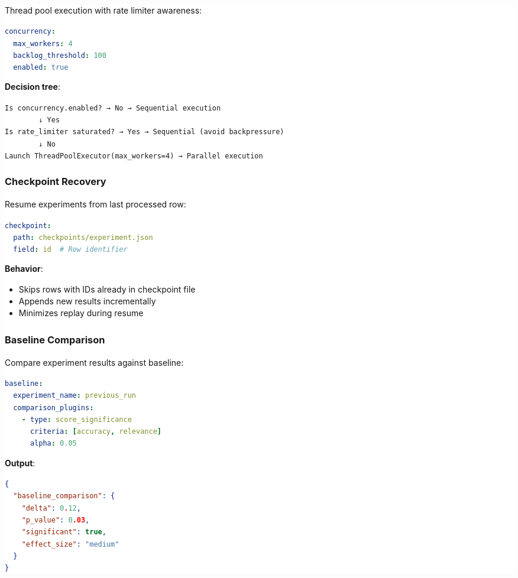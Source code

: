 Thread pool execution with rate limiter awareness:

```yaml
concurrency:
  max_workers: 4
  backlog_threshold: 100
  enabled: true
```

**Decision tree**:
```
Is concurrency.enabled? → No → Sequential execution
        ↓ Yes
Is rate_limiter saturated? → Yes → Sequential (avoid backpressure)
        ↓ No
Launch ThreadPoolExecutor(max_workers=4) → Parallel execution
```

### Checkpoint Recovery

Resume experiments from last processed row:

```yaml
checkpoint:
  path: checkpoints/experiment.json
  field: id  # Row identifier
```

**Behavior**:
- Skips rows with IDs already in checkpoint file
- Appends new results incrementally
- Minimizes replay during resume

### Baseline Comparison

Compare experiment results against baseline:

```yaml
baseline:
  experiment_name: previous_run
  comparison_plugins:
    - type: score_significance
      criteria: [accuracy, relevance]
      alpha: 0.05
```

**Output**:
```json
{
  "baseline_comparison": {
    "delta": 0.12,
    "p_value": 0.03,
    "significant": true,
    "effect_size": "medium"
  }
}
```
